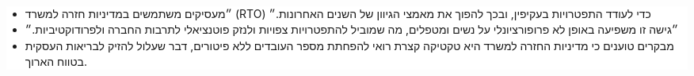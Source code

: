 - ״מעסיקים משתמשים במדיניות חזרה למשרד (RTO) כדי לעודד התפטרויות בעקיפין, ובכך להפוך את מאמצי הגיוון של השנים האחרונות.״
- ״גישה זו משפיעה באופן לא פרופורציונלי על נשים ומטפלים, מה שמוביל להתפטרויות צפויות ולנזק פוטנציאלי לתרבות החברה ולפרודוקטיביות.״
- מבקרים טוענים כי מדיניות החזרה למשרד היא טקטיקה קצרת רואי להפחתת מספר העובדים ללא פיטורים, דבר שעלול להזיק לבריאות העסקית בטווח הארוך.

<head>
  <meta property="og:title" content="מניעת HIV" />
  <meta property="og:type" content="website" />
  <meta property="og:image" content="https://og.cho.sh/api/og/?title=%D7%9E%D7%A0%D7%99%D7%A2%D7%AA%20HIV&subheading=%D7%99%D7%95%D7%9D%20%D7%97%D7%9E%D7%99%D7%A9%D7%99%2C%208%20%D7%91%D7%90%D7%95%D7%92%D7%95%D7%A1%D7%98%202024%3A%20%D7%A1%D7%99%D7%9B%D7%95%D7%9D%20%D7%97%D7%93%D7%A9%D7%95%D7%AA%20Hacker" />
</head>

